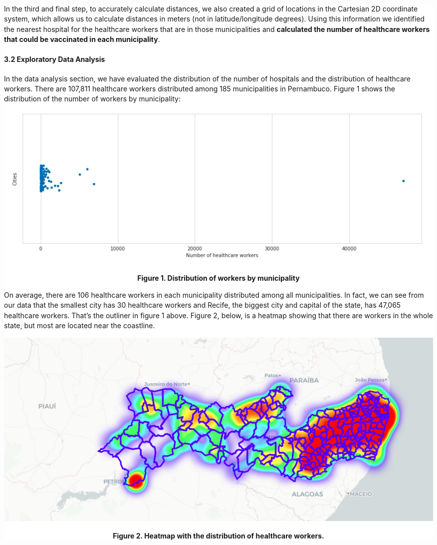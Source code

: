 In the third and final step, to accurately calculate distances, we also created a grid of locations in the Cartesian 2D coordinate system, which allows us to calculate distances in meters (not in latitude/longitude degrees). Using this information we identified the nearest hospital for the healthcare workers that are in those municipalities and **calculated the number of healthcare workers that could be vaccinated in each municipality**.

#### 3.2 Exploratory Data Analysis

In the data analysis section, we have evaluated the distribution of the number of hospitals and the distribution of healthcare workers. There are 107,811 healthcare workers distributed among 185 municipalities in Pernambuco. Figure 1 shows the distribution of the number of workers by municipality:

![Figure 1. Distribution of workers by municipality](fig1.png)
<p style="text-align: center; font-weight: bold">Figure 1. Distribution of workers by municipality</p>

On average, there are 106 healthcare workers in each municipality distributed among all municipalities. In fact, we can see from our data that the smallest city has 30 healthcare workers and Recife, the biggest city and capital of the state, has 47,065 healthcare workers. That’s the outliner in figure 1 above. Figure 2, below, is a heatmap showing that there are workers in the whole state, but most are located near the coastline.


![Figure 2. Heatmap with the distribution of healthcare workers.](fig2.png)
<p style="text-align: center; font-weight: bold">Figure 2. Heatmap with the distribution of healthcare workers.</p>
